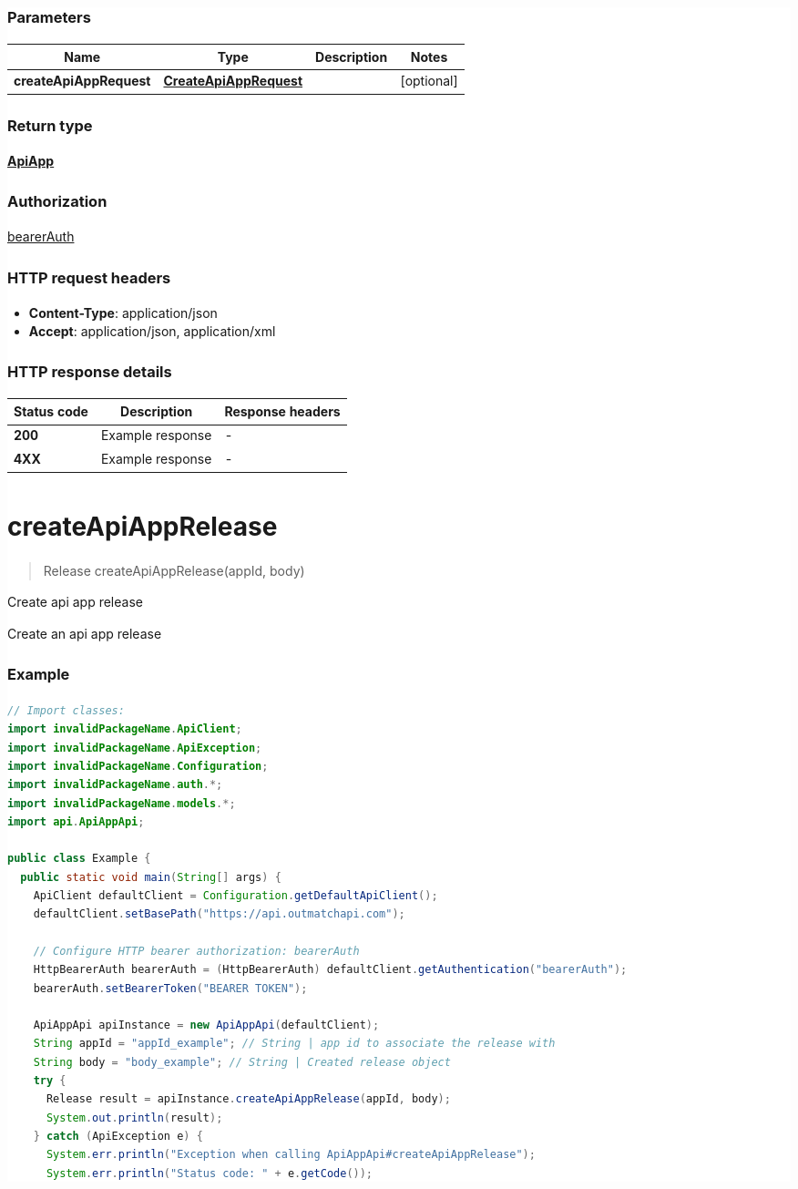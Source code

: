 ### Parameters

| Name | Type | Description  | Notes |
|------------- | ------------- | ------------- | -------------|
| **createApiAppRequest** | [**CreateApiAppRequest**](CreateApiAppRequest.md)|  | [optional] |

### Return type

[**ApiApp**](ApiApp.md)

### Authorization

[bearerAuth](../README.md#bearerAuth)

### HTTP request headers

 - **Content-Type**: application/json
 - **Accept**: application/json, application/xml

### HTTP response details
| Status code | Description | Response headers |
|-------------|-------------|------------------|
| **200** | Example response |  -  |
| **4XX** | Example response |  -  |

<a name="createApiAppRelease"></a>
# **createApiAppRelease**
> Release createApiAppRelease(appId, body)

Create api app release

Create an api app release

### Example
```java
// Import classes:
import invalidPackageName.ApiClient;
import invalidPackageName.ApiException;
import invalidPackageName.Configuration;
import invalidPackageName.auth.*;
import invalidPackageName.models.*;
import api.ApiAppApi;

public class Example {
  public static void main(String[] args) {
    ApiClient defaultClient = Configuration.getDefaultApiClient();
    defaultClient.setBasePath("https://api.outmatchapi.com");
    
    // Configure HTTP bearer authorization: bearerAuth
    HttpBearerAuth bearerAuth = (HttpBearerAuth) defaultClient.getAuthentication("bearerAuth");
    bearerAuth.setBearerToken("BEARER TOKEN");

    ApiAppApi apiInstance = new ApiAppApi(defaultClient);
    String appId = "appId_example"; // String | app id to associate the release with
    String body = "body_example"; // String | Created release object
    try {
      Release result = apiInstance.createApiAppRelease(appId, body);
      System.out.println(result);
    } catch (ApiException e) {
      System.err.println("Exception when calling ApiAppApi#createApiAppRelease");
      System.err.println("Status code: " + e.getCode());
```